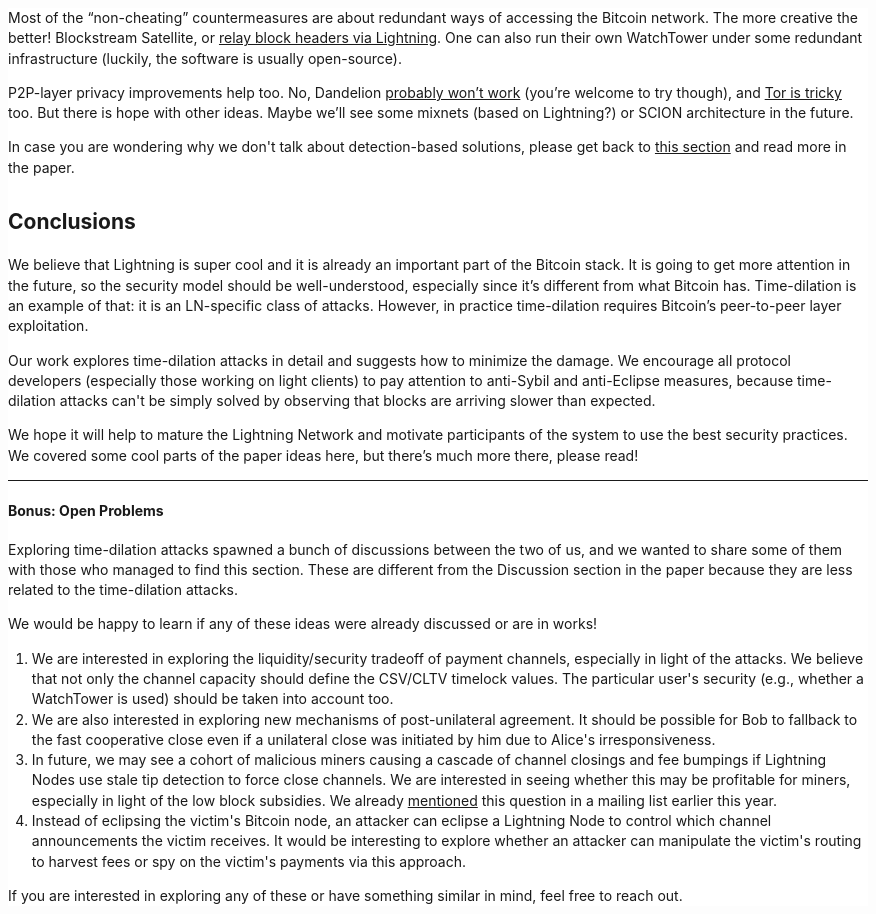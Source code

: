 Most of the “non-cheating” countermeasures are about redundant ways of accessing the Bitcoin network. The more creative the better! Blockstream Satellite, or [relay block headers via Lightning](https://github.com/bitcoin/bitcoin/issues/18989). One can also run their own WatchTower under some redundant infrastructure (luckily, the software is usually open-source).

P2P-layer privacy improvements help too. No, Dandelion [probably won’t work](https://bitcoin.stackexchange.com/questions/81503/what-is-the-tradeoff-between-privacy-and-implementation-complexity-of-dandelion) (you’re welcome to try though), and [Tor is tricky](https://arxiv.org/abs/1410.6079) too. But there is hope with other ideas. Maybe we’ll see some mixnets (based on Lightning?) or SCION architecture in the future.

In case you are wondering why we don't talk about detection-based solutions, please get back to [this section](#but-cant-the-victim-just-see-that-no-blocks-arrive) and read more in the paper.

## Conclusions

We believe that Lightning is super cool and it is already an important part of the Bitcoin stack. It is going to get more attention in the future, so the security model should be well-understood, especially since it’s different from what Bitcoin has. Time-dilation is an example of that: it is an LN-specific class of attacks. However, in practice time-dilation requires Bitcoin’s peer-to-peer layer exploitation.

Our work explores time-dilation attacks in detail and suggests how to minimize the damage. We encourage all protocol developers (especially those working on light clients) to pay attention to anti-Sybil and anti-Eclipse measures, because time-dilation attacks can't be simply solved by observing that blocks are arriving slower than expected.

We hope it will help to mature the Lightning Network and motivate participants of the system to use the best security practices. We covered some cool parts of the paper ideas here, but there’s much more there, please read!

---
#### Bonus: Open Problems

Exploring time-dilation attacks spawned a bunch of discussions between the two of us, and we wanted to share some of them with those who managed to find this section. These are different from the Discussion section in the paper because they are less related to the time-dilation attacks.

We would be happy to learn if any of these ideas were already discussed or are in works!

1. We are interested in exploring the liquidity/security tradeoff of payment channels, especially in light of the attacks. We believe that not only the channel capacity should define the CSV/CLTV timelock values. The particular user's security (e.g., whether a WatchTower is used) should be taken into account too.
2. We are also interested in exploring new mechanisms of post-unilateral agreement. It should be possible for Bob to fallback to the fast cooperative close even if a unilateral close was initiated by him due to Alice's irresponsiveness.
3. In future, we may see a cohort of malicious miners causing a cascade of channel closings and fee bumpings if Lightning Nodes use stale tip detection to force close channels. We are interested in seeing whether this may be profitable for miners, especially in light of the low block subsidies. We already [mentioned](https://lists.linuxfoundation.org/pipermail/lightning-dev/2020-February/002569.html) this question in a mailing list earlier this year.
4. Instead of eclipsing the victim's Bitcoin node, an attacker can eclipse a Lightning Node to control which channel announcements the victim receives. It would be interesting to explore whether an attacker can manipulate the victim's routing to harvest fees or spy on the victim's payments via this approach.

If you are interested in exploring any of these or have something similar in mind, feel free to reach out.

